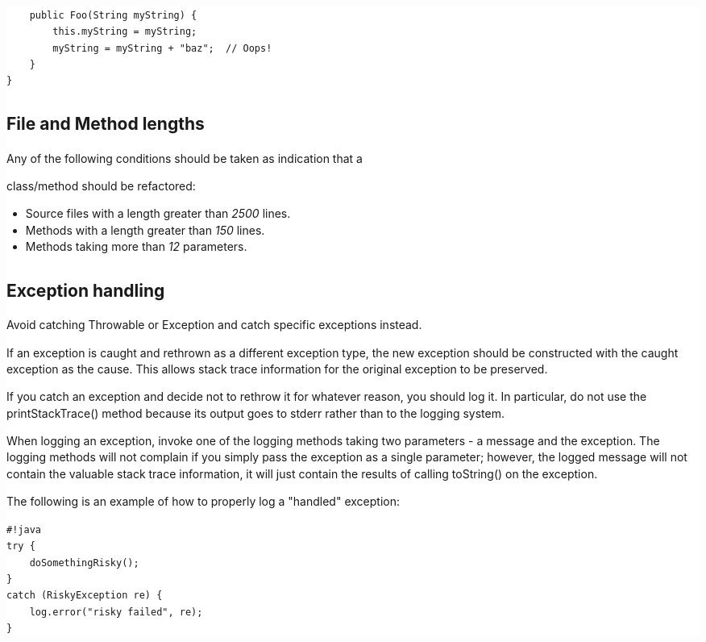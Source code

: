         public Foo(String myString) {
            this.myString = myString;
            myString = myString + "baz";  // Oops!
        }
    }
## File and Method lengths

Any of the following conditions should be taken as indication that a

class/method should be refactored:
 
 * Source files with a length greater than *2500* lines.
 * Methods with a length greater than *150* lines.
 * Methods taking more than *12* parameters.
## Exception handling

Avoid catching Throwable or Exception and catch specific exceptions instead.


If an exception is caught and rethrown as a different exception type, the new
exception should be constructed with the caught exception as the cause.  This
allows stack trace information for the original exception to be preserved.

If you catch an exception and decide not to rethrow it for whatever reason,
you should log it.  In particular, do not use the printStackTrace()
method because its output goes to stderr rather than to the logging system.

When logging an exception, invoke one of the logging methods taking two
parameters - a message and the exception.  The logging methods will not
complain if you simply pass the exception as a single parameter; however, the
logged message will not contain the valuable stack trace information, it will
just contain the results of calling toString() on the exception.

The following is an example of how to properly log a "handled" exception:

    #!java
    try {
        doSomethingRisky();
    }
    catch (RiskyException re) {
        log.error("risky failed", re);
    }
